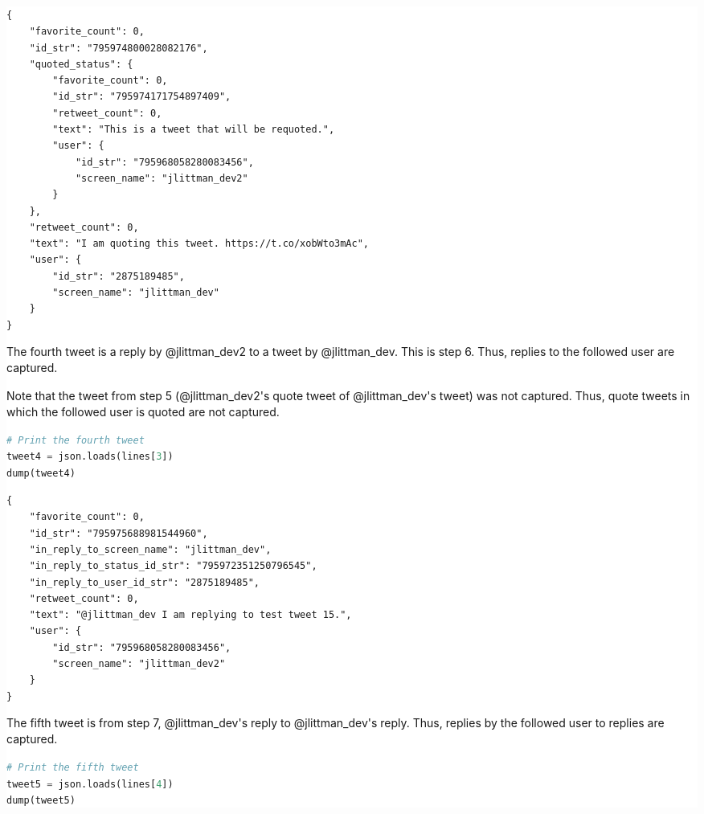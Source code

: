     {
        "favorite_count": 0, 
        "id_str": "795974800028082176", 
        "quoted_status": {
            "favorite_count": 0, 
            "id_str": "795974171754897409", 
            "retweet_count": 0, 
            "text": "This is a tweet that will be requoted.", 
            "user": {
                "id_str": "795968058280083456", 
                "screen_name": "jlittman_dev2"
            }
        }, 
        "retweet_count": 0, 
        "text": "I am quoting this tweet. https://t.co/xobWto3mAc", 
        "user": {
            "id_str": "2875189485", 
            "screen_name": "jlittman_dev"
        }
    }


The fourth tweet is a reply by @jlittman_dev2 to a tweet by @jlittman_dev. This is step 6. Thus, replies to the followed user are captured.

Note that the tweet from step 5 (@jlittman_dev2's quote tweet of @jlittman_dev's tweet) was not captured. Thus, quote tweets in which the followed user is quoted are not captured.


```python
# Print the fourth tweet
tweet4 = json.loads(lines[3])
dump(tweet4)
```

    {
        "favorite_count": 0, 
        "id_str": "795975688981544960", 
        "in_reply_to_screen_name": "jlittman_dev", 
        "in_reply_to_status_id_str": "795972351250796545", 
        "in_reply_to_user_id_str": "2875189485", 
        "retweet_count": 0, 
        "text": "@jlittman_dev I am replying to test tweet 15.", 
        "user": {
            "id_str": "795968058280083456", 
            "screen_name": "jlittman_dev2"
        }
    }


The fifth tweet is from step 7, @jlittman_dev's reply to @jlittman_dev's reply. Thus, replies by the followed user to replies are captured.


```python
# Print the fifth tweet
tweet5 = json.loads(lines[4])
dump(tweet5)
```
